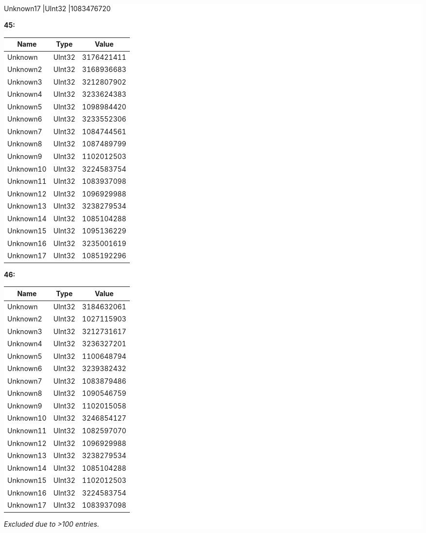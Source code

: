 Unknown17	|UInt32	|1083476720


**45:**

Name	| Type	| Value
---	|---	|---	|
Unknown	|UInt32	|3176421411
Unknown2	|UInt32	|3168936683
Unknown3	|UInt32	|3212807902
Unknown4	|UInt32	|3233624383
Unknown5	|UInt32	|1098984420
Unknown6	|UInt32	|3233552306
Unknown7	|UInt32	|1084744561
Unknown8	|UInt32	|1087489799
Unknown9	|UInt32	|1102012503
Unknown10	|UInt32	|3224583754
Unknown11	|UInt32	|1083937098
Unknown12	|UInt32	|1096929988
Unknown13	|UInt32	|3238279534
Unknown14	|UInt32	|1085104288
Unknown15	|UInt32	|1095136229
Unknown16	|UInt32	|3235001619
Unknown17	|UInt32	|1085192296


**46:**

Name	| Type	| Value
---	|---	|---	|
Unknown	|UInt32	|3184632061
Unknown2	|UInt32	|1027115903
Unknown3	|UInt32	|3212731617
Unknown4	|UInt32	|3236327201
Unknown5	|UInt32	|1100648794
Unknown6	|UInt32	|3239382432
Unknown7	|UInt32	|1083879486
Unknown8	|UInt32	|1090546759
Unknown9	|UInt32	|1102015058
Unknown10	|UInt32	|3246854127
Unknown11	|UInt32	|1082597070
Unknown12	|UInt32	|1096929988
Unknown13	|UInt32	|3238279534
Unknown14	|UInt32	|1085104288
Unknown15	|UInt32	|1102012503
Unknown16	|UInt32	|3224583754
Unknown17	|UInt32	|1083937098


*Excluded due to >100 entries.*